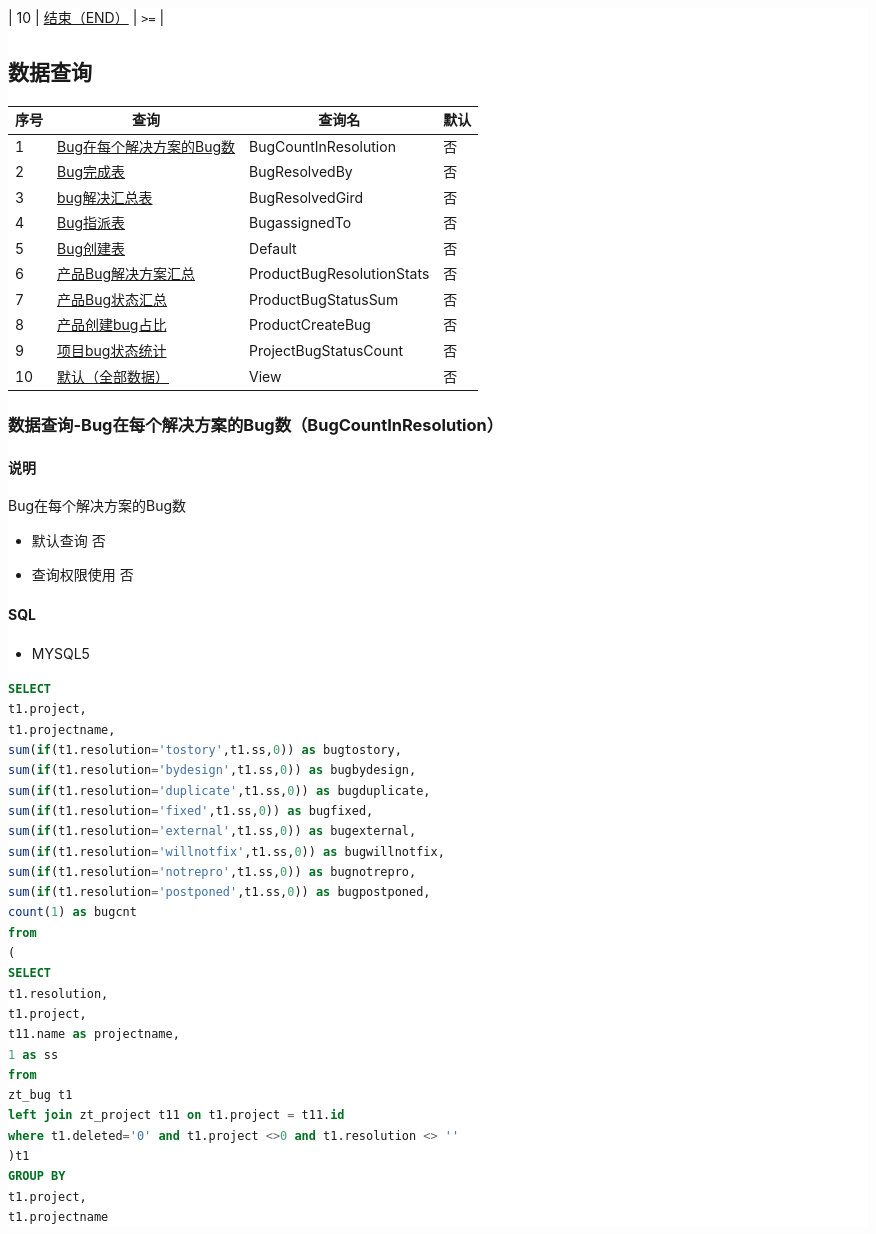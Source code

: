 | 10 | [结束（END）](#属性-结束（END）) | `>=` |

## 数据查询
| 序号 | 查询 | 查询名 | 默认 |
| ---- | ---- | ---- | ---- |
| 1 | [Bug在每个解决方案的Bug数](#数据查询-Bug在每个解决方案的Bug数（BugCountInResolution）) | BugCountInResolution | 否 |
| 2 | [Bug完成表](#数据查询-Bug完成表（BugResolvedBy）) | BugResolvedBy | 否 |
| 3 | [bug解决汇总表](#数据查询-bug解决汇总表（BugResolvedGird）) | BugResolvedGird | 否 |
| 4 | [Bug指派表](#数据查询-Bug指派表（BugassignedTo）) | BugassignedTo | 否 |
| 5 | [Bug创建表](#数据查询-Bug创建表（Default）) | Default | 否 |
| 6 | [产品Bug解决方案汇总](#数据查询-产品Bug解决方案汇总（ProductBugResolutionStats）) | ProductBugResolutionStats | 否 |
| 7 | [产品Bug状态汇总](#数据查询-产品Bug状态汇总（ProductBugStatusSum）) | ProductBugStatusSum | 否 |
| 8 | [产品创建bug占比](#数据查询-产品创建bug占比（ProductCreateBug）) | ProductCreateBug | 否 |
| 9 | [项目bug状态统计](#数据查询-项目bug状态统计（ProjectBugStatusCount）) | ProjectBugStatusCount | 否 |
| 10 | [默认（全部数据）](#数据查询-默认（全部数据）（View）) | View | 否 |

### 数据查询-Bug在每个解决方案的Bug数（BugCountInResolution）
#### 说明
Bug在每个解决方案的Bug数

- 默认查询
否

- 查询权限使用
否

#### SQL
- MYSQL5
```SQL
SELECT
t1.project,
t1.projectname,
sum(if(t1.resolution='tostory',t1.ss,0)) as bugtostory,
sum(if(t1.resolution='bydesign',t1.ss,0)) as bugbydesign,
sum(if(t1.resolution='duplicate',t1.ss,0)) as bugduplicate,
sum(if(t1.resolution='fixed',t1.ss,0)) as bugfixed,
sum(if(t1.resolution='external',t1.ss,0)) as bugexternal,
sum(if(t1.resolution='willnotfix',t1.ss,0)) as bugwillnotfix,
sum(if(t1.resolution='notrepro',t1.ss,0)) as bugnotrepro,
sum(if(t1.resolution='postponed',t1.ss,0)) as bugpostponed,
count(1) as bugcnt
from
(
SELECT
t1.resolution,
t1.project,
t11.name as projectname,
1 as ss
from
zt_bug t1
left join zt_project t11 on t1.project = t11.id
where t1.deleted='0' and t1.project <>0 and t1.resolution <> ''
)t1
GROUP BY
t1.project,
t1.projectname
```